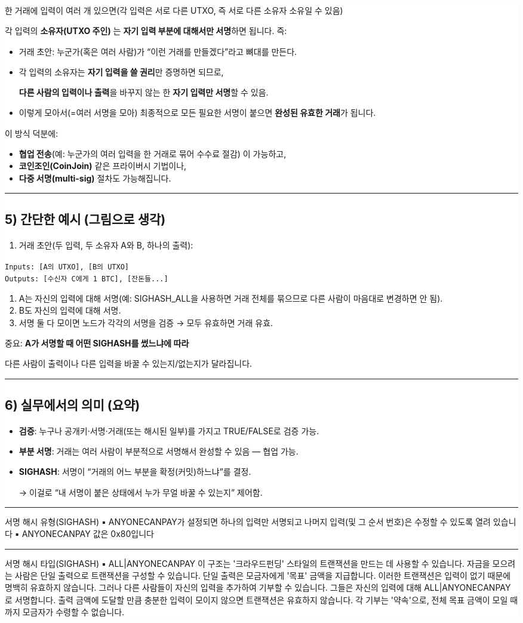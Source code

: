 한 거래에 입력이 여러 개 있으면(각 입력은 서로 다른 UTXO, 즉 서로 다른 소유자 소유일 수 있음)

각 입력의 **소유자(UTXO 주인)** 는 **자기 입력 부분에 대해서만 서명**하면 됩니다. 즉:

- 거래 초안: 누군가(혹은 여러 사람)가 “이런 거래를 만들겠다”라고 뼈대를 만든다.
- 각 입력의 소유자는 **자기 입력을 쓸 권리**만 증명하면 되므로,
    
    **다른 사람의 입력이나 출력**을 바꾸지 않는 한 **자기 입력만 서명**할 수 있음.
    
- 이렇게 모아서(=여러 서명을 모아) 최종적으로 모든 필요한 서명이 붙으면 **완성된 유효한 거래**가 됩니다.

이 방식 덕분에:

- **협업 전송**(예: 누군가의 여러 입력을 한 거래로 묶어 수수료 절감) 이 가능하고,
- **코인조인(CoinJoin)** 같은 프라이버시 기법이나,
- **다중 서명(multi-sig)** 절차도 가능해집니다.

---

## 5) 간단한 예시 (그림으로 생각)

1. 거래 초안(두 입력, 두 소유자 A와 B, 하나의 출력):

```
Inputs: [A의 UTXO], [B의 UTXO]
Outputs: [수신자 C에게 1 BTC], [잔돈들...]

```

1. A는 자신의 입력에 대해 서명(예: SIGHASH_ALL을 사용하면 거래 전체를 묶으므로 다른 사람이 마음대로 변경하면 안 됨).
2. B도 자신의 입력에 대해 서명.
3. 서명 둘 다 모이면 노드가 각각의 서명을 검증 → 모두 유효하면 거래 유효.

중요: **A가 서명할 때 어떤 SIGHASH를 썼느냐에 따라**

다른 사람이 출력이나 다른 입력을 바꿀 수 있는지/없는지가 달라집니다.

---

## 6) 실무에서의 의미 (요약)

- **검증**: 누구나 공개키·서명·거래(또는 해시된 일부)를 가지고 TRUE/FALSE로 검증 가능.
- **부분 서명**: 거래는 여러 사람이 부분적으로 서명해서 완성할 수 있음 — 협업 가능.
- **SIGHASH**: 서명이 “거래의 어느 부분을 확정(커밋)하느냐”를 결정.
    
    → 이걸로 “내 서명이 붙은 상태에서 누가 무얼 바꿀 수 있는지” 제어함.
    

---

서명 해시 유형(SIGHASH) ▪ ANYONECANPAY가 설정되면 하나의 입력만 서명되고 나머지 입력(및 그 순서 번호)은 수정할 수 있도록 열려 있습니다 ▪ ANYONECANPAY 값은 0x80입니다

---

서명 해시 타입(SIGHASH) ▪ ALL|ANYONECANPAY 이 구조는 '크라우드펀딩' 스타일의 트랜잭션을 만드는 데 사용할 수 있습니다. 자금을 모으려는 사람은 단일 출력으로 트랜잭션을 구성할 수 있습니다. 단일 출력은 모금자에게 '목표' 금액을 지급합니다. 이러한 트랜잭션은 입력이 없기 때문에 명백히 유효하지 않습니다. 그러나 다른 사람들이 자신의 입력을 추가하여 기부할 수 있습니다. 그들은 자신의 입력에 대해 ALL|ANYONECANPAY로 서명합니다. 출력 금액에 도달할 만큼 충분한 입력이 모이지 않으면 트랜잭션은 유효하지 않습니다. 각 기부는 '약속'으로, 전체 목표 금액이 모일 때까지 모금자가 수령할 수 없습니다.
